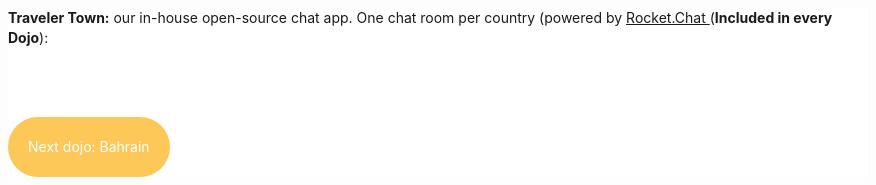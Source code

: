

**Traveler Town:**   our in-house open-source chat app.  One chat room per country (powered by <a href="https://rocket.chat" >Rocket.Chat </a>  (**Included in every Dojo**):  

<iframe src="https://chat.traveler.town/channel/Bahamas" style="width: 100%;height: 530px;padding: 8px; box-shadow: 0 3px 5px rgba(0,0,0,.6);border-radius: 25px;overflow: hidden;border: none;" align="middle"></iframe>


<br><br>

<html>
  <head>
    <style>
      .button {
        display: inline-block;
        padding: 20px 20px;
        text-align: center;
        text-decoration: none;
        color: #ffffff;
        background-color: #FDC858;
        border-radius: 33px;
        outline: none;
        line-height:  %;
      }
    </style>
  </head>
  <body>
    <a class="button" href="https://workdojos.com/Bahrain">Next dojo:  Bahrain</a>
  </body>
</html>